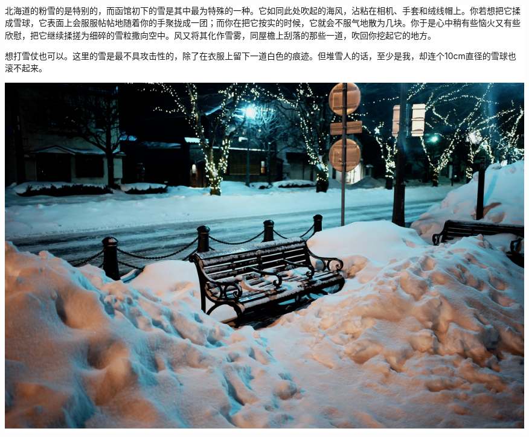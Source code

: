 北海道的粉雪的是特别的，而函馆初下的雪是其中最为特殊的一种。它如同此处吹起的海风，沾粘在相机、手套和绒线帽上。你若想把它揉成雪球，它表面上会服服帖帖地随着你的手聚拢成一团；而你在把它按实的时候，它就会不服气地散为几块。你于是心中稍有些恼火又有些欣慰，把它继续揉搓为细碎的雪粒撒向空中。风又将其化作雪雾，同屋檐上刮落的那些一道，吹回你挖起它的地方。

想打雪仗也可以。这里的雪是最不具攻击性的，除了在衣服上留下一道白色的痕迹。但堆雪人的话，至少是我，却连个10cm直径的雪球也滚不起来。

![DSC00715](./hakodate.assets/DSC00715.jpg)
